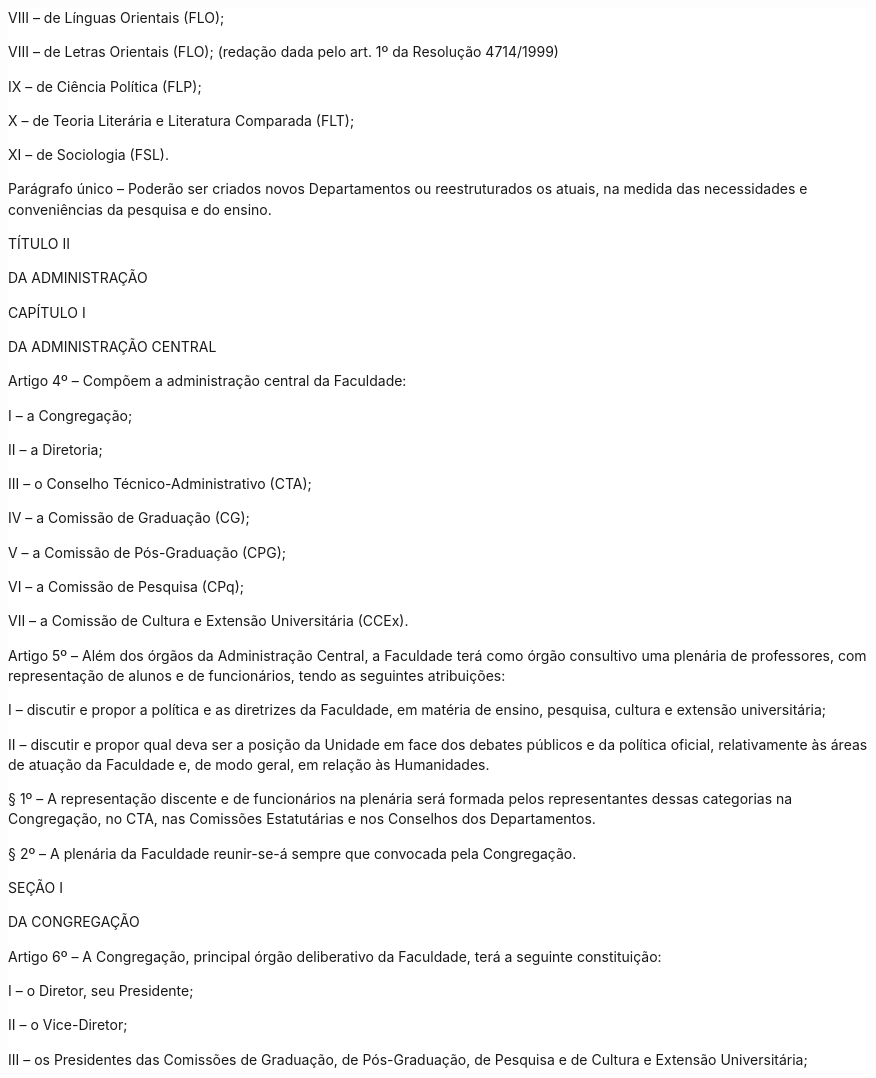 VIII – de Línguas Orientais (FLO);

VIII – de Letras Orientais (FLO); (redação dada pelo art. 1º da Resolução 4714/1999)

IX – de Ciência Política (FLP);

X – de Teoria Literária e Literatura Comparada (FLT);

XI – de Sociologia (FSL).

Parágrafo único – Poderão ser criados novos Departamentos ou reestruturados os atuais, na medida das necessidades e conveniências da pesquisa e do ensino.

TÍTULO II

DA ADMINISTRAÇÃO

CAPÍTULO I

DA ADMINISTRAÇÃO CENTRAL

Artigo 4º – Compõem a administração central da Faculdade:

I – a Congregação;

II – a Diretoria;

III – o Conselho Técnico-Administrativo (CTA);

IV – a Comissão de Graduação (CG);

V – a Comissão de Pós-Graduação (CPG);

VI – a Comissão de Pesquisa (CPq);

VII – a Comissão de Cultura e Extensão Universitária (CCEx).

Artigo 5º – Além dos órgãos da Administração Central, a Faculdade terá como órgão consultivo uma plenária de professores, com representação de alunos e de funcionários, tendo as seguintes atribuições:

I – discutir e propor a política e as diretrizes da Faculdade, em matéria de ensino, pesquisa, cultura e extensão universitária;

II – discutir e propor qual deva ser a posição da Unidade em face dos debates públicos e da política oficial, relativamente às áreas de atuação da Faculdade e, de modo geral, em relação às Humanidades.

§ 1º – A representação discente e de funcionários na plenária será formada pelos representantes dessas categorias na Congregação, no CTA, nas Comissões Estatutárias e nos Conselhos dos Departamentos.

§ 2º – A plenária da Faculdade reunir-se-á sempre que convocada pela Congregação.

SEÇÃO I

DA CONGREGAÇÃO

Artigo 6º – A Congregação, principal órgão deliberativo da Faculdade, terá a seguinte constituição:

I – o Diretor, seu Presidente;

II – o Vice-Diretor;

III – os Presidentes das Comissões de Graduação, de Pós-Graduação, de Pesquisa e de Cultura e Extensão Universitária;
